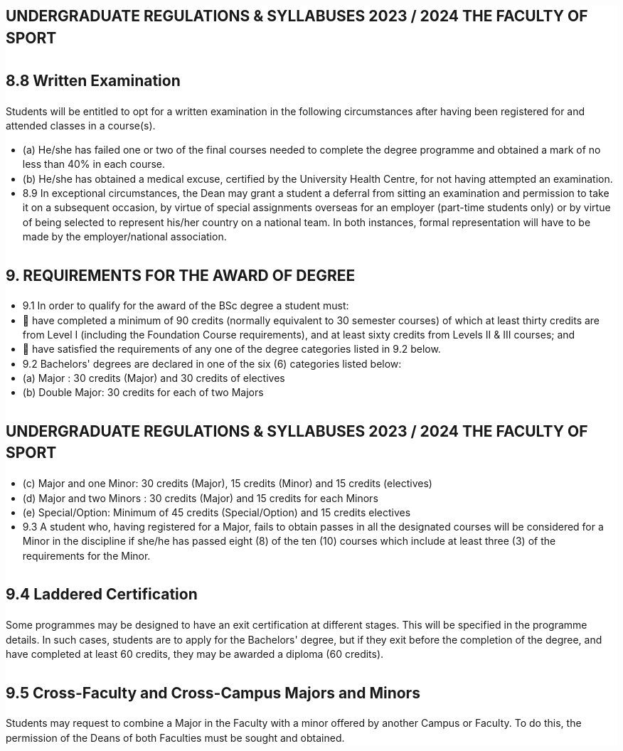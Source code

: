 ## UNDERGRADUATE REGULATIONS &amp; SYLLABUSES 2023 / 2024 THE FACULTY OF SPORT

## 8.8 Written Examination

Students will be entitled to opt for a written examination in the  following  circumstances  after  having  been  registered for and attended classes in a course(s).

- (a) He/she  has  failed one or two  of  the  final  courses needed to complete the degree programme  and obtained a mark of no less than 40% in each course.
- (b) He/she has obtained a medical excuse, certified by the University Health Centre, for not having attempted an examination.
- 8.9 In exceptional circumstances, the Dean may grant a student a  deferral  from  sitting  an  examination  and  permission  to take  it  on  a  subsequent  occasion,  by  virtue  of  special assignments overseas for an employer (part-time students only)  or  by  virtue  of  being  selected  to  represent  his/her country  on  a  national  team.  In  both  instances,  formal representation will have to be made by the employer/national association.

## 9. REQUIREMENTS FOR THE AWARD OF DEGREE

- 9.1 In order to qualify for the award of the BSc degree a student must:
-  have  completed  a  minimum  of  90  credits  (normally equivalent  to  30  semester  courses)  of  which  at  least thirty credits are from Level I (including the Foundation Course  requirements),  and  at  least  sixty  credits  from Levels II &amp; III courses; and
-  have satisfied the requirements of any one of the degree categories listed in 9.2 below.
- 9.2 Bachelors'  degrees  are  declared  in  one  of  the  six  (6) categories listed below:
- (a) Major :  30 credits (Major) and 30 credits of electives
- (b) Double Major: 30 credits for each of two Majors

## UNDERGRADUATE REGULATIONS &amp; SYLLABUSES 2023 / 2024 THE FACULTY OF SPORT

- (c) Major  and  one  Minor: 30  credits  (Major),  15  credits (Minor) and 15 credits (electives)
- (d) Major  and  two  Minors : 30  credits  (Major)  and  15 credits for each Minors
- (e) Special/Option: Minimum of 45 credits (Special/Option) and 15 credits electives
- 9.3 A student who, having registered for a Major, fails to obtain passes in all the designated courses will be considered for a Minor in the discipline if she/he has passed eight (8) of the ten  (10)  courses  which  include  at  least  three  (3)  of  the requirements for the Minor.

## 9.4 Laddered Certification

Some  programmes  may  be  designed  to  have  an  exit certification at different stages. This will be specified in the programme details. In such cases, students are to apply for the Bachelors' degree, but if they exit before the completion of the degree, and have completed at least 60 credits, they may be awarded a diploma (60 credits).

## 9.5 Cross-Faculty and Cross-Campus Majors and Minors

Students may request to combine a Major in the  Faculty with a minor offered by another Campus or Faculty.  To do this, the permission of the Deans of both Faculties must be sought and obtained.
